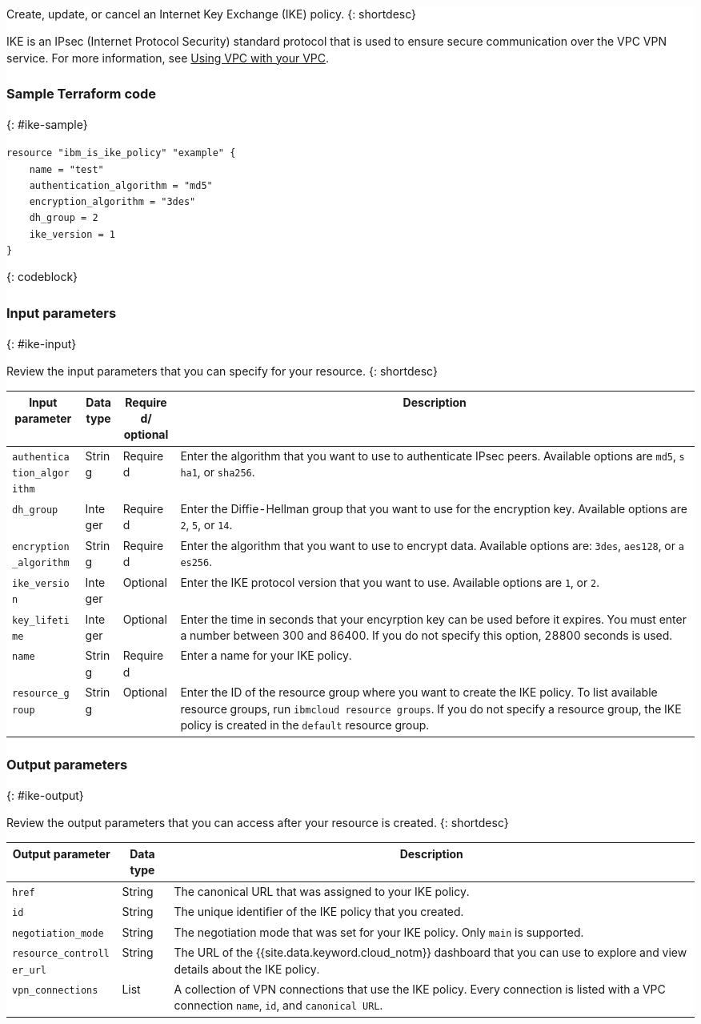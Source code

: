 Create, update, or cancel an Internet Key Exchange (IKE) policy. 
{: shortdesc}

IKE is an IPsec (Internet Protocol Security) standard protocol that is used to ensure secure communication over the VPC VPN service. For more information, see [Using VPC with your VPC](/docs/vpc-on-classic-network?topic=vpc-on-classic-network---using-vpn-with-your-vpc). 

### Sample Terraform code
{: #ike-sample}

```
resource "ibm_is_ike_policy" "example" {
    name = "test"
    authentication_algorithm = "md5"
    encryption_algorithm = "3des"
    dh_group = 2
    ike_version = 1
}
```
{: codeblock}

### Input parameters
{: #ike-input}

Review the input parameters that you can specify for your resource. 
{: shortdesc}

| Input parameter | Data type | Required/ optional | Description |
| ------------- |-------------| ----- | -------------- |
| `authentication_algorithm` | String | Required | Enter the algorithm that you want to use to authenticate IPsec peers. Available options are `md5`, `sha1`, or `sha256`. |
| `dh_group` | Integer | Required | Enter the Diffie-Hellman group that you want to use for the encryption key. Available options are `2`, `5`, or `14`. |
| `encryption_algorithm` | String | Required | Enter the algorithm that you want to use to encrypt data. Available options are: `3des`, `aes128`, or `aes256`. | 
| `ike_version` | Integer | Optional | Enter the IKE protocol version that you want to use. Available options are `1`, or `2`. |
| `key_lifetime` | Integer | Optional | Enter the time in seconds that your encyrption key can be used before it expires. You must enter a number between 300 and 86400. If you do not specify this option, 28800 seconds is used. | 
| `name` | String | Required | Enter a name for your IKE policy. | 
| `resource_group` | String | Optional | Enter the ID of the resource group where you want to create the IKE policy. To list available resource groups, run `ibmcloud resource groups`. If you do not specify a resource group, the IKE policy is created in the `default` resource group. | 

### Output parameters
{: #ike-output}

Review the output parameters that you can access after your resource is created. 
{: shortdesc}

| Output parameter | Data type | Description |
| ------------- |-------------| -------------- |
| `href`| String| The canonical URL that was assigned to your IKE policy. | 
| `id` | String | The unique identifier of the IKE policy that you created. |
| `negotiation_mode` | String | The negotiation mode that was set for your IKE policy. Only `main` is supported. | 
| `resource_controller_url` | String | The URL of the {{site.data.keyword.cloud_notm}} dashboard that you can use to explore and view details about the IKE policy. | 
| `vpn_connections`| List | A collection of VPN connections that use the IKE policy. Every connection is listed with a VPC connection `name`, `id`, and `canonical URL`. | 
